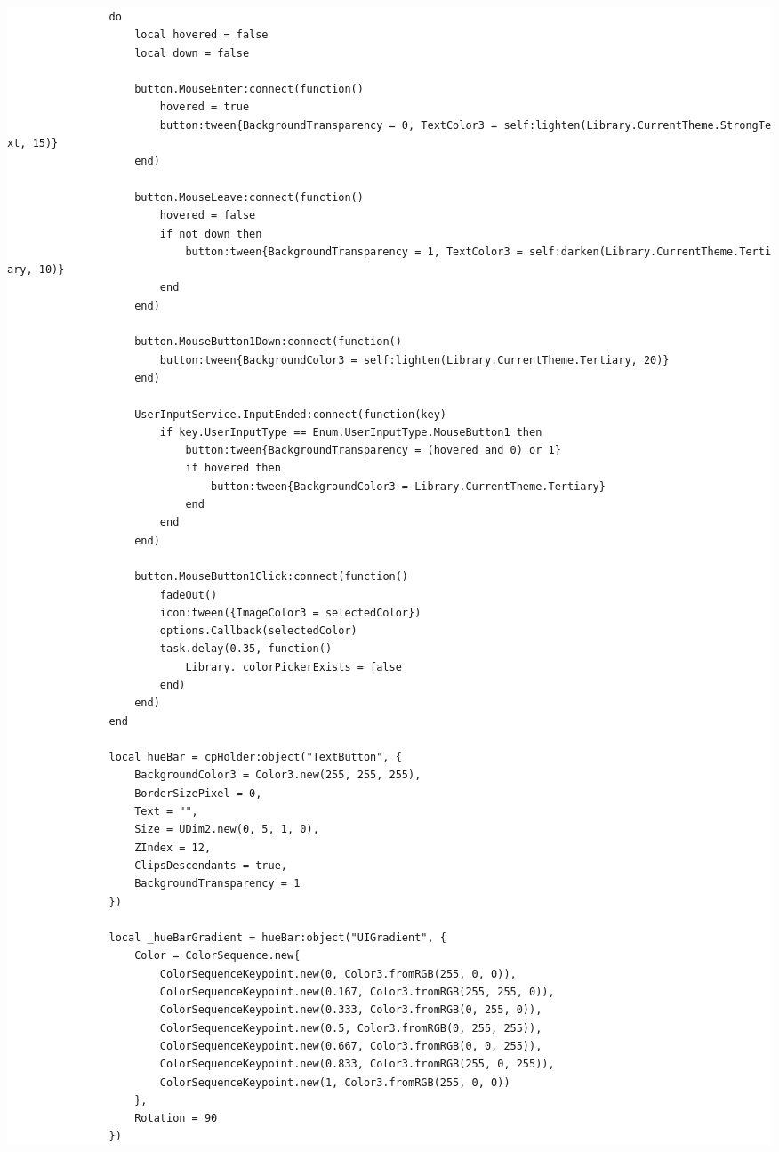 					do
						local hovered = false
						local down = false

						button.MouseEnter:connect(function()
							hovered = true
							button:tween{BackgroundTransparency = 0, TextColor3 = self:lighten(Library.CurrentTheme.StrongText, 15)}
						end)

						button.MouseLeave:connect(function()
							hovered = false
							if not down then
								button:tween{BackgroundTransparency = 1, TextColor3 = self:darken(Library.CurrentTheme.Tertiary, 10)}
							end
						end)

						button.MouseButton1Down:connect(function()
							button:tween{BackgroundColor3 = self:lighten(Library.CurrentTheme.Tertiary, 20)}
						end)

						UserInputService.InputEnded:connect(function(key)
							if key.UserInputType == Enum.UserInputType.MouseButton1 then
								button:tween{BackgroundTransparency = (hovered and 0) or 1}
								if hovered then
									button:tween{BackgroundColor3 = Library.CurrentTheme.Tertiary}
								end
							end
						end)

						button.MouseButton1Click:connect(function()
							fadeOut()
							icon:tween({ImageColor3 = selectedColor})
							options.Callback(selectedColor)
							task.delay(0.35, function()
								Library._colorPickerExists = false
							end)
						end)
					end

					local hueBar = cpHolder:object("TextButton", {
						BackgroundColor3 = Color3.new(255, 255, 255),
						BorderSizePixel = 0,
						Text = "",
						Size = UDim2.new(0, 5, 1, 0),
						ZIndex = 12,
						ClipsDescendants = true,
						BackgroundTransparency = 1
					})

					local _hueBarGradient = hueBar:object("UIGradient", {
						Color = ColorSequence.new{
							ColorSequenceKeypoint.new(0, Color3.fromRGB(255, 0, 0)),
							ColorSequenceKeypoint.new(0.167, Color3.fromRGB(255, 255, 0)),
							ColorSequenceKeypoint.new(0.333, Color3.fromRGB(0, 255, 0)),
							ColorSequenceKeypoint.new(0.5, Color3.fromRGB(0, 255, 255)),
							ColorSequenceKeypoint.new(0.667, Color3.fromRGB(0, 0, 255)),
							ColorSequenceKeypoint.new(0.833, Color3.fromRGB(255, 0, 255)),
							ColorSequenceKeypoint.new(1, Color3.fromRGB(255, 0, 0))
						},
						Rotation = 90
					})
